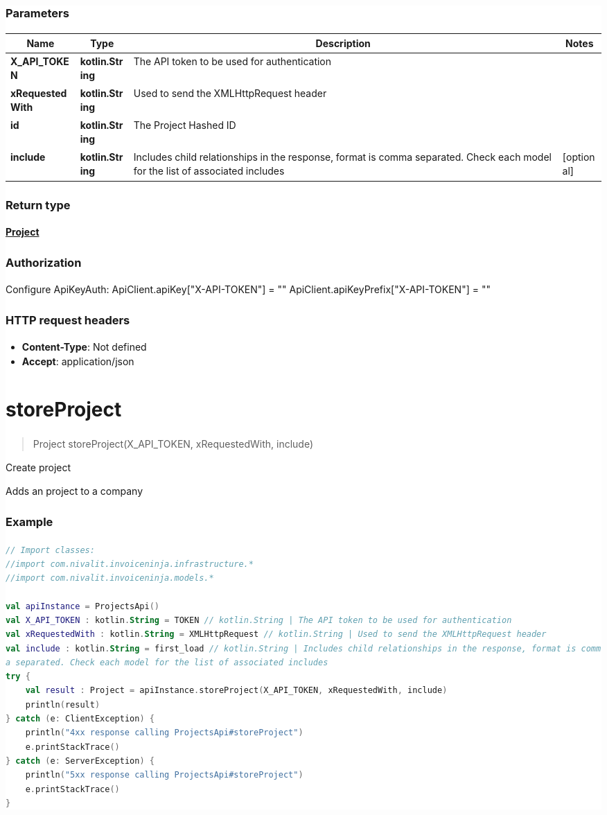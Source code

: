 ### Parameters

Name | Type | Description  | Notes
------------- | ------------- | ------------- | -------------
 **X_API_TOKEN** | **kotlin.String**| The API token to be used for authentication |
 **xRequestedWith** | **kotlin.String**| Used to send the XMLHttpRequest header |
 **id** | **kotlin.String**| The Project Hashed ID |
 **include** | **kotlin.String**| Includes child relationships in the response, format is comma separated. Check each model for the list of associated includes | [optional]

### Return type

[**Project**](Project.md)

### Authorization


Configure ApiKeyAuth:
    ApiClient.apiKey["X-API-TOKEN"] = ""
    ApiClient.apiKeyPrefix["X-API-TOKEN"] = ""

### HTTP request headers

 - **Content-Type**: Not defined
 - **Accept**: application/json

<a name="storeProject"></a>
# **storeProject**
> Project storeProject(X_API_TOKEN, xRequestedWith, include)

Create project

Adds an project to a company

### Example
```kotlin
// Import classes:
//import com.nivalit.invoiceninja.infrastructure.*
//import com.nivalit.invoiceninja.models.*

val apiInstance = ProjectsApi()
val X_API_TOKEN : kotlin.String = TOKEN // kotlin.String | The API token to be used for authentication
val xRequestedWith : kotlin.String = XMLHttpRequest // kotlin.String | Used to send the XMLHttpRequest header
val include : kotlin.String = first_load // kotlin.String | Includes child relationships in the response, format is comma separated. Check each model for the list of associated includes
try {
    val result : Project = apiInstance.storeProject(X_API_TOKEN, xRequestedWith, include)
    println(result)
} catch (e: ClientException) {
    println("4xx response calling ProjectsApi#storeProject")
    e.printStackTrace()
} catch (e: ServerException) {
    println("5xx response calling ProjectsApi#storeProject")
    e.printStackTrace()
}
```
